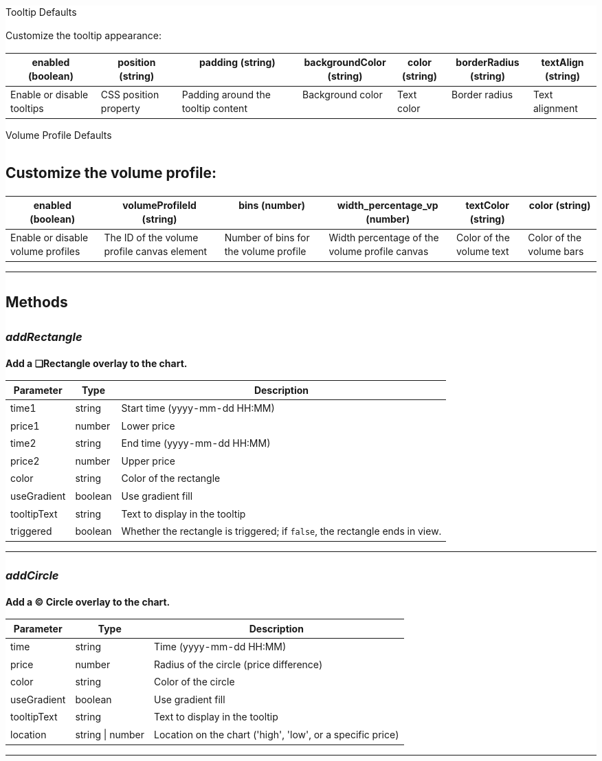 Tooltip Defaults

Customize the tooltip appearance:

|enabled (boolean)|position (string)|padding (string)|backgroundColor (string)|color (string)|borderRadius (string)|textAlign (string)|
|-----------------|------------------|---------------|------------------------|--------------|---------------------|------------------|
| Enable or disable tooltips | CSS position property | Padding around the tooltip content | Background color | Text color | Border radius | Text alignment |

Volume Profile Defaults

## Customize the volume profile: 
| enabled (boolean) | volumeProfileId (string) | bins (number) | width_percentage_vp (number) | textColor (string) | color (string) |
|-------------------|--------------------------|---------------|------------------------------|--------------------|----------------|
| Enable or disable volume profiles | The ID of the volume profile canvas element | Number of bins for the volume profile | Width percentage of the volume profile canvas | Color of the volume text | Color of the volume bars |

---

## Methods

### *addRectangle*

**Add a ❏Rectangle overlay to the chart.**

| Parameter       | Type     | Description                                                                 |
|-----------------|----------|-----------------------------------------------------------------------------|
| time1           | string   | Start time (yyyy-mm-dd HH:MM)                                                |
| price1          | number   | Lower price                                                                  |
| time2           | string   | End time (yyyy-mm-dd HH:MM)                                                  |
| price2          | number   | Upper price                                                                  |
| color           | string   | Color of the rectangle                                                       |
| useGradient     | boolean  | Use gradient fill                                                            |
| tooltipText     | string   | Text to display in the tooltip                                               |
| triggered       | boolean  | Whether the rectangle is triggered; if `false`, the rectangle ends in view.  |

---

### *addCircle*

**Add a © Circle overlay to the chart.**

| Parameter       | Type            | Description                                        |
|-----------------|-----------------|----------------------------------------------------|
| time            | string          | Time (yyyy-mm-dd HH:MM)                            |
| price           | number          | Radius of the circle (price difference)            |
| color           | string          | Color of the circle                                |
| useGradient     | boolean         | Use gradient fill                                  |
| tooltipText     | string          | Text to display in the tooltip                     |
| location        | string \| number| Location on the chart ('high', 'low', or a specific price) |

---